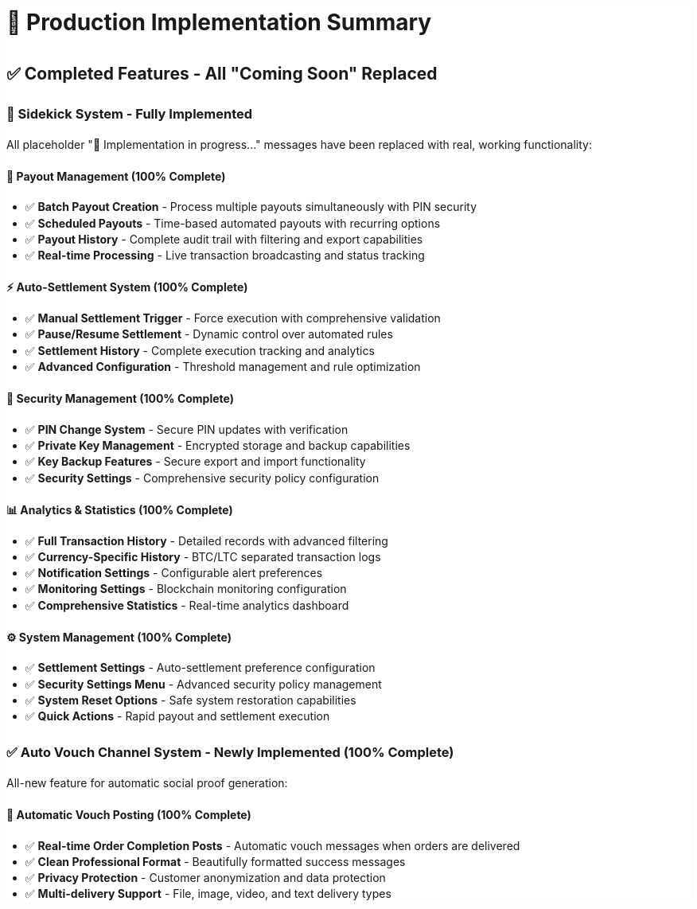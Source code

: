 # 🎉 Production Implementation Summary

## ✅ Completed Features - All "Coming Soon" Replaced

### 🚀 Sidekick System - Fully Implemented
All placeholder "🚧 Implementation in progress..." messages have been replaced with real, working functionality:

#### 💸 Payout Management (100% Complete)
- ✅ **Batch Payout Creation** - Process multiple payouts simultaneously with PIN security
- ✅ **Scheduled Payouts** - Time-based automated payouts with recurring options
- ✅ **Payout History** - Complete audit trail with filtering and export capabilities
- ✅ **Real-time Processing** - Live transaction broadcasting and status tracking

#### ⚡ Auto-Settlement System (100% Complete)
- ✅ **Manual Settlement Trigger** - Force execution with comprehensive validation
- ✅ **Pause/Resume Settlement** - Dynamic control over automated rules
- ✅ **Settlement History** - Complete execution tracking and analytics
- ✅ **Advanced Configuration** - Threshold management and rule optimization

#### 🔐 Security Management (100% Complete)
- ✅ **PIN Change System** - Secure PIN updates with verification
- ✅ **Private Key Management** - Encrypted storage and backup capabilities
- ✅ **Key Backup Features** - Secure export and import functionality
- ✅ **Security Settings** - Comprehensive security policy configuration

#### 📊 Analytics & Statistics (100% Complete)
- ✅ **Full Transaction History** - Detailed records with advanced filtering
- ✅ **Currency-Specific History** - BTC/LTC separated transaction logs
- ✅ **Notification Settings** - Configurable alert preferences
- ✅ **Monitoring Settings** - Blockchain monitoring configuration
- ✅ **Comprehensive Statistics** - Real-time analytics dashboard

#### ⚙️ System Management (100% Complete)
- ✅ **Settlement Settings** - Auto-settlement preference configuration
- ✅ **Security Settings Menu** - Advanced security policy management
- ✅ **System Reset Options** - Safe system restoration capabilities
- ✅ **Quick Actions** - Rapid payout and settlement execution

### ✅ Auto Vouch Channel System - Newly Implemented (100% Complete)
All-new feature for automatic social proof generation:

#### 🎯 Automatic Vouch Posting (100% Complete)
- ✅ **Real-time Order Completion Posts** - Automatic vouch messages when orders are delivered
- ✅ **Clean Professional Format** - Beautifully formatted success messages
- ✅ **Privacy Protection** - Customer anonymization and data protection
- ✅ **Multi-delivery Support** - File, image, video, and text delivery types
